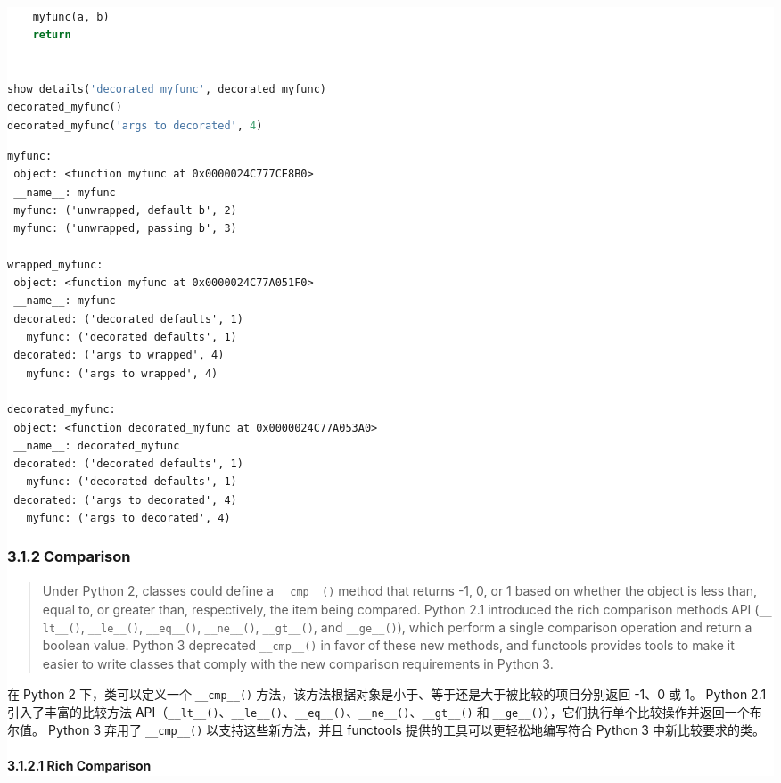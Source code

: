 ```python
    myfunc(a, b)
    return


show_details('decorated_myfunc', decorated_myfunc)
decorated_myfunc()
decorated_myfunc('args to decorated', 4)

```

```text
myfunc:
 object: <function myfunc at 0x0000024C777CE8B0>
 __name__: myfunc
 myfunc: ('unwrapped, default b', 2)
 myfunc: ('unwrapped, passing b', 3)

wrapped_myfunc:
 object: <function myfunc at 0x0000024C77A051F0>
 __name__: myfunc
 decorated: ('decorated defaults', 1)
   myfunc: ('decorated defaults', 1)
 decorated: ('args to wrapped', 4)
   myfunc: ('args to wrapped', 4)

decorated_myfunc:
 object: <function decorated_myfunc at 0x0000024C77A053A0>
 __name__: decorated_myfunc
 decorated: ('decorated defaults', 1)
   myfunc: ('decorated defaults', 1)
 decorated: ('args to decorated', 4)
   myfunc: ('args to decorated', 4)

```

### 3.1.2 Comparison

> Under Python 2, classes could define a `__cmp__()` method that returns -1, 0, or 1 based
on whether the object is less than, equal to, or greater than, respectively, the item being
compared. Python 2.1 introduced the rich comparison methods API (`__lt__()`, `__le__()`,
`__eq__()`, `__ne__()`, `__gt__()`, and `__ge__()`), which perform a single comparison operation
and return a boolean value. Python 3 deprecated `__cmp__()` in favor of these new methods,
and functools provides tools to make it easier to write classes that comply with the new
comparison requirements in Python 3.

在 Python 2 下，类可以定义一个 `__cmp__()` 方法，该方法根据对象是小于、等于还是大于被比较的项目分别返回 -1、0 或 1。
Python 2.1 引入了丰富的比较方法 API（`__lt__()`、`__le__()`、`__eq__()`、`__ne__()`、`__gt__()` 和 `__ge__()`），它们执行单个比较操作并返回一个布尔值。
Python 3 弃用了 `__cmp__()` 以支持这些新方法，并且 functools 提供的工具可以更轻松地编写符合 Python 3 中新比较要求的类。


#### 3.1.2.1 Rich Comparison
